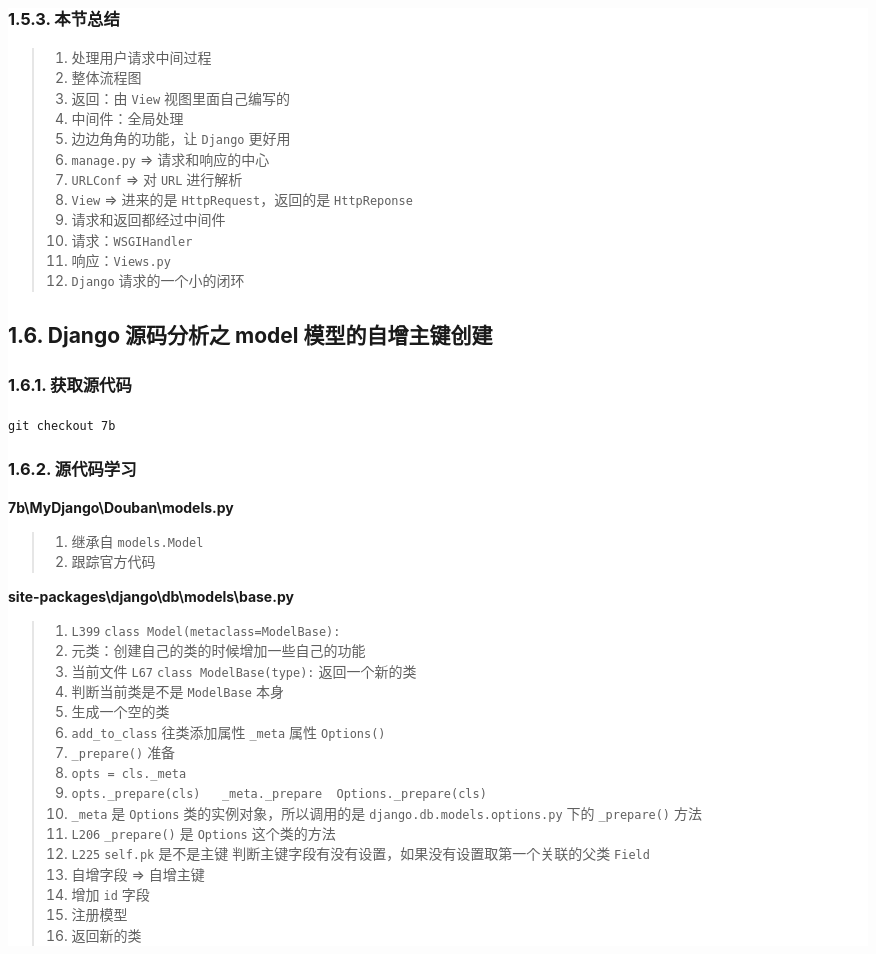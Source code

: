 

### 1.5.3. 本节总结

> 1. 处理用户请求中间过程
> 2. 整体流程图
> 3. 返回：由 `View` 视图里面自己编写的
> 26. 中间件：全局处理
> 27. 边边角角的功能，让  `Django`  更好用
> 28. `manage.py`  =>  请求和响应的中心
> 29. `URLConf`  =>  对 `URL` 进行解析
> 30. `View`  =>  进来的是 `HttpRequest`，返回的是 `HttpReponse`
> 31. 请求和返回都经过中间件
> 32. 请求：`WSGIHandler`
> 33. 响应：`Views.py`
> 34. `Django` 请求的一个小的闭环



## 1.6. Django 源码分析之 model 模型的自增主键创建

### 1.6.1. 获取源代码

```powershell
git checkout 7b
```



### 1.6.2. 源代码学习

**7b\MyDjango\Douban\models.py**

> 1. 继承自  `models.Model`
> 2. 跟踪官方代码



**site-packages\django\db\models\base.py**

> 1. `L399`  `class Model(metaclass=ModelBase):`
> 2. 元类：创建自己的类的时候增加一些自己的功能
> 3. 当前文件  `L67`  `class ModelBase(type):`  返回一个新的类
> 4. 判断当前类是不是 `ModelBase` 本身
> 5. 生成一个空的类
> 6. `add_to_class` 往类添加属性  `_meta` 属性  `Options()`
> 7. `_prepare()`  准备
> 8. `opts = cls._meta`
> 9. `opts._prepare(cls)   _meta._prepare  Options._prepare(cls)`
> 10. `_meta` 是 `Options` 类的实例对象，所以调用的是 `django.db.models.options.py` 下的 `_prepare()` 方法
> 11. `L206` `_prepare()`  是 `Options` 这个类的方法
> 12. `L225` `self.pk` 是不是主键 判断主键字段有没有设置，如果没有设置取第一个关联的父类 `Field`
> 13. 自增字段  =>  自增主键
> 14. 增加 `id` 字段
> 15. 注册模型
> 16. 返回新的类
